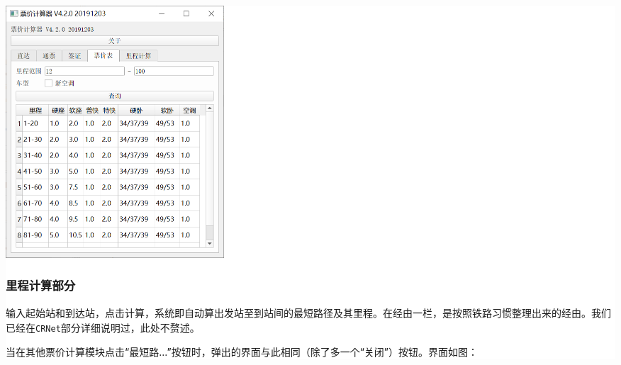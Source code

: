 <img src="img/5.png" alt="票价表" style="zoom:50%;" />

### 里程计算部分

输入起始站和到达站，点击计算，系统即自动算出发站至到站间的最短路径及其里程。在经由一栏，是按照铁路习惯整理出来的经由。我们已经在`CRNet`部分详细说明过，此处不赘述。

当在其他票价计算模块点击“最短路...”按钮时，弹出的界面与此相同（除了多一个“关闭”）按钮。界面如图：
